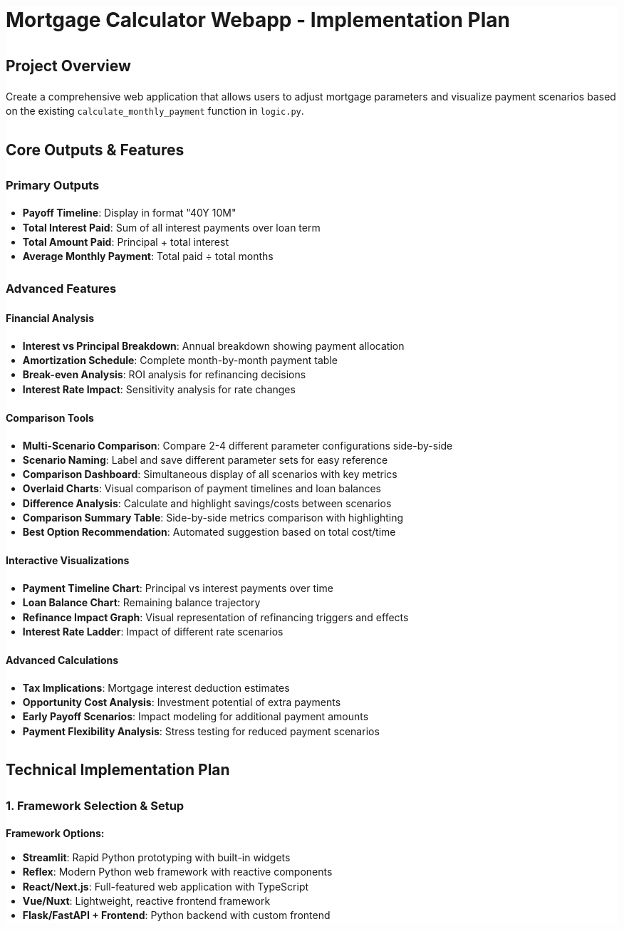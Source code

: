 # Mortgage Calculator Webapp - Implementation Plan

## Project Overview
Create a comprehensive web application that allows users to adjust mortgage parameters and visualize payment scenarios based on the existing `calculate_monthly_payment` function in `logic.py`.

## Core Outputs & Features

### Primary Outputs
- **Payoff Timeline**: Display in format "40Y 10M" 
- **Total Interest Paid**: Sum of all interest payments over loan term
- **Total Amount Paid**: Principal + total interest
- **Average Monthly Payment**: Total paid ÷ total months

### Advanced Features

#### Financial Analysis
- **Interest vs Principal Breakdown**: Annual breakdown showing payment allocation
- **Amortization Schedule**: Complete month-by-month payment table
- **Break-even Analysis**: ROI analysis for refinancing decisions
- **Interest Rate Impact**: Sensitivity analysis for rate changes

#### Comparison Tools
- **Multi-Scenario Comparison**: Compare 2-4 different parameter configurations side-by-side
- **Scenario Naming**: Label and save different parameter sets for easy reference
- **Comparison Dashboard**: Simultaneous display of all scenarios with key metrics
- **Overlaid Charts**: Visual comparison of payment timelines and loan balances
- **Difference Analysis**: Calculate and highlight savings/costs between scenarios
- **Comparison Summary Table**: Side-by-side metrics comparison with highlighting
- **Best Option Recommendation**: Automated suggestion based on total cost/time

#### Interactive Visualizations
- **Payment Timeline Chart**: Principal vs interest payments over time
- **Loan Balance Chart**: Remaining balance trajectory
- **Refinance Impact Graph**: Visual representation of refinancing triggers and effects
- **Interest Rate Ladder**: Impact of different rate scenarios

#### Advanced Calculations
- **Tax Implications**: Mortgage interest deduction estimates
- **Opportunity Cost Analysis**: Investment potential of extra payments
- **Early Payoff Scenarios**: Impact modeling for additional payment amounts
- **Payment Flexibility Analysis**: Stress testing for reduced payment scenarios


## Technical Implementation Plan

### 1. Framework Selection & Setup
**Framework Options:**
- **Streamlit**: Rapid Python prototyping with built-in widgets
- **Reflex**: Modern Python web framework with reactive components
- **React/Next.js**: Full-featured web application with TypeScript
- **Vue/Nuxt**: Lightweight, reactive frontend framework
- **Flask/FastAPI + Frontend**: Python backend with custom frontend

